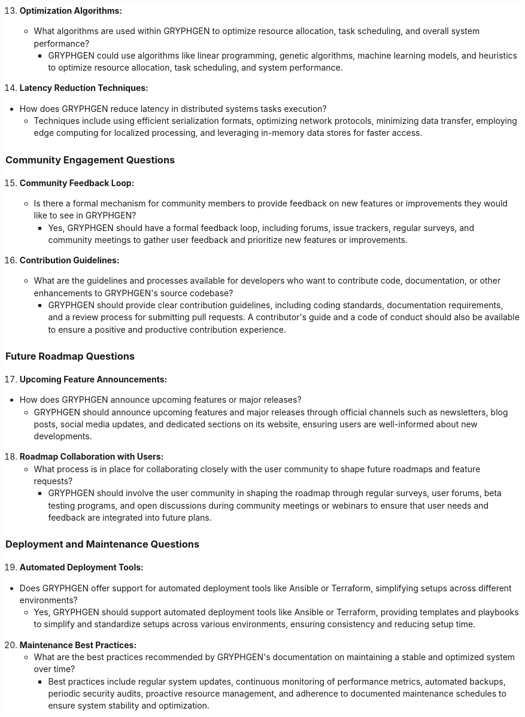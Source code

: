 13. **Optimization Algorithms:**
    - What algorithms are used within GRYPHGEN to optimize resource allocation, task scheduling, and overall system performance?
      - GRYPHGEN could use algorithms like linear programming, genetic algorithms, machine learning models, and heuristics to optimize resource allocation, task scheduling, and system performance.

14. **Latency Reduction Techniques:**
   - How does GRYPHGEN reduce latency in distributed systems tasks execution?
     - Techniques include using efficient serialization formats, optimizing network protocols, minimizing data transfer, employing edge computing for localized processing, and leveraging in-memory data stores for faster access.

### Community Engagement Questions

15. **Community Feedback Loop:**
     - Is there a formal mechanism for community members to provide feedback on new features or improvements they would like to see in GRYPHGEN?
       - Yes, GRYPHGEN should have a formal feedback loop, including forums, issue trackers, regular surveys, and community meetings to gather user feedback and prioritize new features or improvements.

16. **Contribution Guidelines:**
    - What are the guidelines and processes available for developers who want to contribute code, documentation, or other enhancements to GRYPHGEN's source codebase?
      - GRYPHGEN should provide clear contribution guidelines, including coding standards, documentation requirements, and a review process for submitting pull requests. A contributor's guide and a code of conduct should also be available to ensure a positive and productive contribution experience.

### Future Roadmap Questions

17. **Upcoming Feature Announcements:**
   - How does GRYPHGEN announce upcoming features or major releases?
     - GRYPHGEN should announce upcoming features and major releases through official channels such as newsletters, blog posts, social media updates, and dedicated sections on its website, ensuring users are well-informed about new developments.

18. **Roadmap Collaboration with Users:**
    - What process is in place for collaborating closely with the user community to shape future roadmaps and feature requests?
      - GRYPHGEN should involve the user community in shaping the roadmap through regular surveys, user forums, beta testing programs, and open discussions during community meetings or webinars to ensure that user needs and feedback are integrated into future plans.

### Deployment and Maintenance Questions

19. **Automated Deployment Tools:**
   - Does GRYPHGEN offer support for automated deployment tools like Ansible or Terraform, simplifying setups across different environments?
     - Yes, GRYPHGEN should support automated deployment tools like Ansible or Terraform, providing templates and playbooks to simplify and standardize setups across various environments, ensuring consistency and reducing setup time.

20. **Maintenance Best Practices:**
    - What are the best practices recommended by GRYPHGEN's documentation on maintaining a stable and optimized system over time?
      - Best practices include regular system updates, continuous monitoring of performance metrics, automated backups, periodic security audits, proactive resource management, and adherence to documented maintenance schedules to ensure system stability and optimization.
